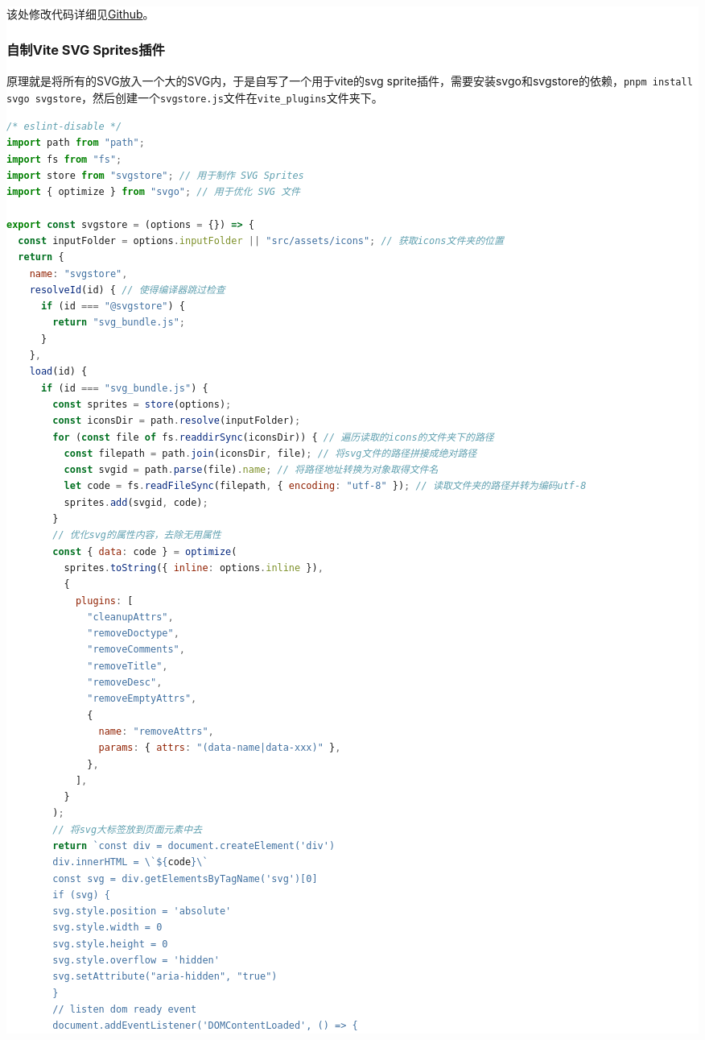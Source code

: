 该处修改代码详细见[Github](https://github.com/Lu9709/mangosteen-font/commit/5258a1648ba75e57bd4ab741cdb8dd58abaacb65)。

### 自制Vite SVG Sprites插件
原理就是将所有的SVG放入一个大的SVG内，于是自写了一个用于vite的svg sprite插件，需要安装svgo和svgstore的依赖，`pnpm install svgo svgstore`，然后创建一个`svgstore.js`文件在`vite_plugins`文件夹下。

```javascript
/* eslint-disable */
import path from "path";
import fs from "fs";
import store from "svgstore"; // 用于制作 SVG Sprites
import { optimize } from "svgo"; // 用于优化 SVG 文件

export const svgstore = (options = {}) => {
  const inputFolder = options.inputFolder || "src/assets/icons"; // 获取icons文件夹的位置
  return {
    name: "svgstore",
    resolveId(id) { // 使得编译器跳过检查 
      if (id === "@svgstore") {
        return "svg_bundle.js";
      }
    },
    load(id) {
      if (id === "svg_bundle.js") {
        const sprites = store(options);
        const iconsDir = path.resolve(inputFolder);
        for (const file of fs.readdirSync(iconsDir)) { // 遍历读取的icons的文件夹下的路径
          const filepath = path.join(iconsDir, file); // 将svg文件的路径拼接成绝对路径
          const svgid = path.parse(file).name; // 将路径地址转换为对象取得文件名
          let code = fs.readFileSync(filepath, { encoding: "utf-8" }); // 读取文件夹的路径并转为编码utf-8
          sprites.add(svgid, code);
        }
        // 优化svg的属性内容，去除无用属性
        const { data: code } = optimize(
          sprites.toString({ inline: options.inline }),
          {
            plugins: [
              "cleanupAttrs",
              "removeDoctype",
              "removeComments",
              "removeTitle",
              "removeDesc",
              "removeEmptyAttrs",
              {
                name: "removeAttrs",
                params: { attrs: "(data-name|data-xxx)" },
              },
            ],
          }
        );
        // 将svg大标签放到页面元素中去
        return `const div = document.createElement('div')
        div.innerHTML = \`${code}\`
        const svg = div.getElementsByTagName('svg')[0]
        if (svg) {
        svg.style.position = 'absolute'
        svg.style.width = 0
        svg.style.height = 0
        svg.style.overflow = 'hidden'
        svg.setAttribute("aria-hidden", "true")
        }
        // listen dom ready event
        document.addEventListener('DOMContentLoaded', () => {
```